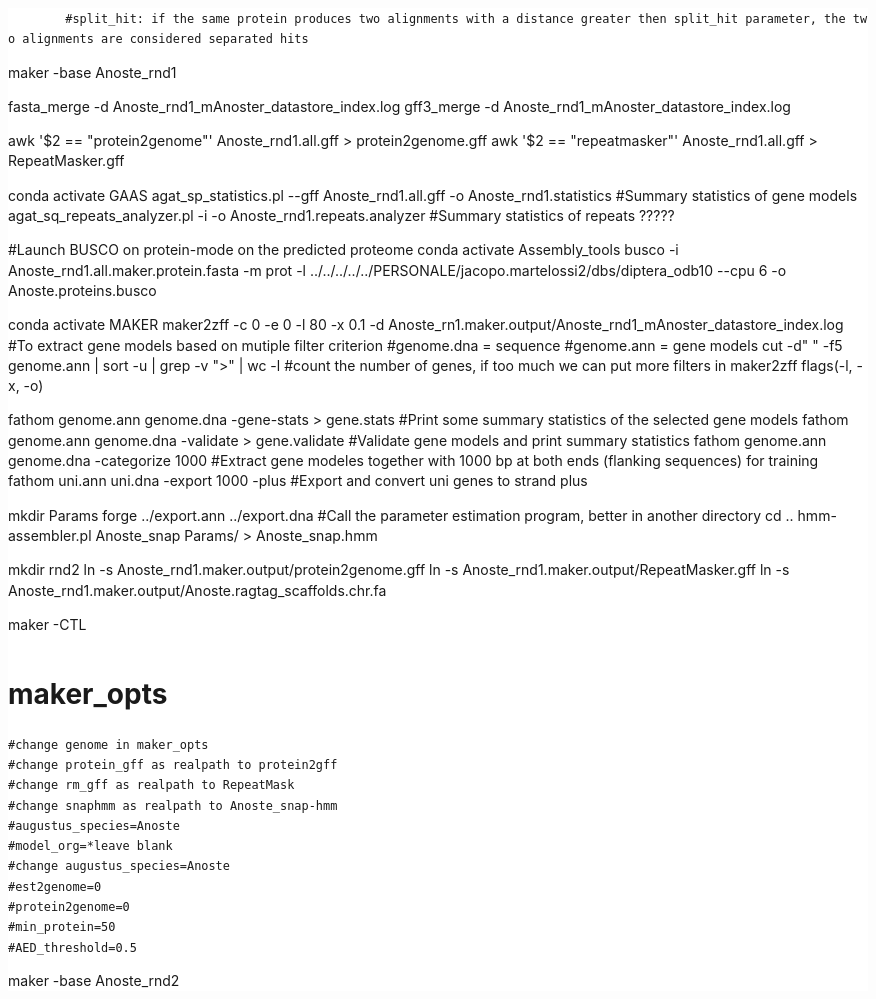             #split_hit: if the same protein produces two alignments with a distance greater then split_hit parameter, the two alignments are considered separated hits
maker -base Anoste_rnd1

fasta_merge -d Anoste_rnd1_mAnoster_datastore_index.log
gff3_merge -d Anoste_rnd1_mAnoster_datastore_index.log

awk '$2 == "protein2genome"' Anoste_rnd1.all.gff > protein2genome.gff
awk '$2 == "repeatmasker"' Anoste_rnd1.all.gff > RepeatMasker.gff

conda activate GAAS
agat_sp_statistics.pl --gff Anoste_rnd1.all.gff -o Anoste_rnd1.statistics #Summary statistics of gene models
agat_sq_repeats_analyzer.pl -i -o Anoste_rnd1.repeats.analyzer #Summary statistics of repeats                    ?????

#Launch BUSCO on protein-mode on the predicted proteome
conda activate Assembly_tools
busco -i Anoste_rnd1.all.maker.protein.fasta -m prot -l ../../../../../PERSONALE/jacopo.martelossi2/dbs/diptera_odb10 --cpu 6 -o Anoste.proteins.busco

conda activate MAKER
maker2zff -c 0 -e 0  -l 80 -x 0.1 -d Anoste_rn1.maker.output/Anoste_rnd1_mAnoster_datastore_index.log    #To extract gene models based on mutiple filter criterion
    #genome.dna = sequence
    #genome.ann = gene models
cut -d" " -f5 genome.ann | sort -u | grep -v ">" | wc -l    #count the number of genes, if too much we can put more filters in maker2zff flags(-l, -x, -o)

fathom genome.ann genome.dna -gene-stats > gene.stats   #Print some summary statistics of the selected gene models
fathom genome.ann genome.dna -validate > gene.validate  #Validate gene models and print summary statistics
fathom genome.ann genome.dna -categorize 1000           #Extract gene modeles together with 1000 bp at both ends (flanking sequences) for training
fathom uni.ann uni.dna -export 1000 -plus               #Export and convert uni genes to strand plus

mkdir Params
forge ../export.ann ../export.dna                       #Call the parameter estimation program, better in another directory
cd ..
hmm-assembler.pl Anoste_snap Params/ > Anoste_snap.hmm

mkdir rnd2
ln -s Anoste_rnd1.maker.output/protein2genome.gff
ln -s Anoste_rnd1.maker.output/RepeatMasker.gff
ln -s Anoste_rnd1.maker.output/Anoste.ragtag_scaffolds.chr.fa

maker -CTL
# maker_opts
    #change genome in maker_opts
    #change protein_gff as realpath to protein2gff
    #change rm_gff as realpath to RepeatMask
    #change snaphmm as realpath to Anoste_snap-hmm
    #augustus_species=Anoste
    #model_org=*leave blank
    #change augustus_species=Anoste
    #est2genome=0
    #protein2genome=0
    #min_protein=50
    #AED_threshold=0.5
maker -base Anoste_rnd2
